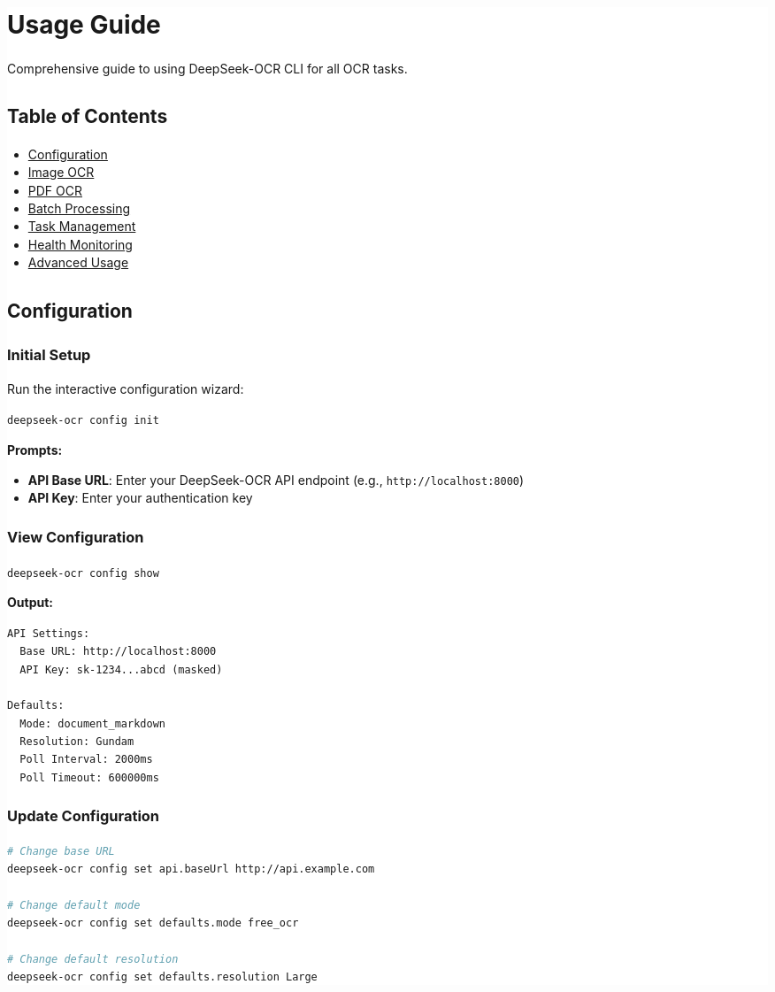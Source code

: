 # Usage Guide

Comprehensive guide to using DeepSeek-OCR CLI for all OCR tasks.

## Table of Contents

- [Configuration](#configuration)
- [Image OCR](#image-ocr)
- [PDF OCR](#pdf-ocr)
- [Batch Processing](#batch-processing)
- [Task Management](#task-management)
- [Health Monitoring](#health-monitoring)
- [Advanced Usage](#advanced-usage)

## Configuration

### Initial Setup

Run the interactive configuration wizard:

```bash
deepseek-ocr config init
```

**Prompts:**
- **API Base URL**: Enter your DeepSeek-OCR API endpoint (e.g., `http://localhost:8000`)
- **API Key**: Enter your authentication key

### View Configuration

```bash
deepseek-ocr config show
```

**Output:**
```
API Settings:
  Base URL: http://localhost:8000
  API Key: sk-1234...abcd (masked)

Defaults:
  Mode: document_markdown
  Resolution: Gundam
  Poll Interval: 2000ms
  Poll Timeout: 600000ms
```

### Update Configuration

```bash
# Change base URL
deepseek-ocr config set api.baseUrl http://api.example.com

# Change default mode
deepseek-ocr config set defaults.mode free_ocr

# Change default resolution
deepseek-ocr config set defaults.resolution Large
```
